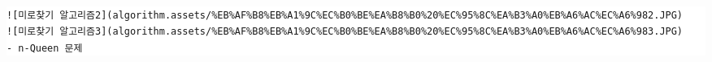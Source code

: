     ![미로찾기 알고리즘2](algorithm.assets/%EB%AF%B8%EB%A1%9C%EC%B0%BE%EA%B8%B0%20%EC%95%8C%EA%B3%A0%EB%A6%AC%EC%A6%982.JPG)
    ![미로찾기 알고리즘3](algorithm.assets/%EB%AF%B8%EB%A1%9C%EC%B0%BE%EA%B8%B0%20%EC%95%8C%EA%B3%A0%EB%A6%AC%EC%A6%983.JPG)
    - n-Queen 문제